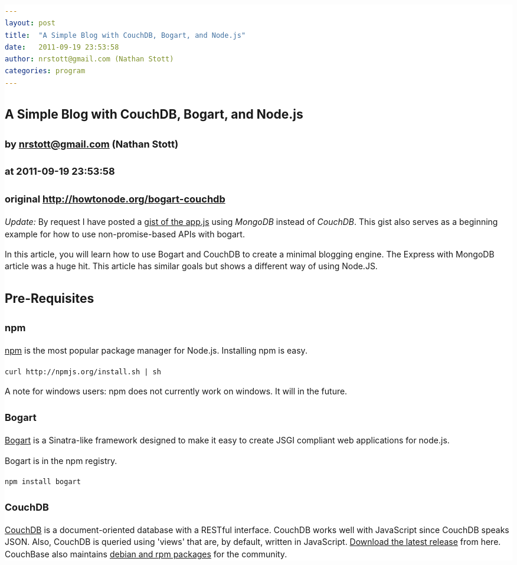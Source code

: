 ```yaml
---
layout: post
title:  "A Simple Blog with CouchDB, Bogart, and Node.js"
date:   2011-09-19 23:53:58
author: nrstott@gmail.com (Nathan Stott)
categories: program
---
```


## A Simple Blog with CouchDB, Bogart, and Node.js
### by nrstott@gmail.com (Nathan Stott)
### at 2011-09-19 23:53:58
### original <http://howtonode.org/bogart-couchdb>

<p><em>Update:</em> By request I have posted a <a href="https://gist.github.com/1232272">gist of the app.js</a>
using <em>MongoDB</em> instead of <em>CouchDB</em>.  This gist also serves as a beginning example
for how to use non-promise-based APIs with bogart.</p>

<p>In this article, you will learn how to use Bogart and CouchDB to create a minimal
blogging engine. The Express with MongoDB article was a huge hit. This article has
similar goals but shows a different way of using Node.JS.</p>

<h2>Pre-Requisites</h2>

<h3>npm</h3>

<p><a href="http://github.com/isaacs/npm">npm</a> is the most popular package manager for Node.js.
Installing npm is easy.</p>

<pre><code>curl http://npmjs.org/install.sh | sh
</code></pre>

<p>A note for windows users: npm does not currently work on windows. It will in the future.</p>

<h3>Bogart</h3>

<p><a href="http://github.com/nrstott/bogart">Bogart</a> is a Sinatra-like framework designed 
to make it easy to create JSGI compliant web applications for node.js.</p>

<p>Bogart is in the npm registry.</p>

<pre><code>npm install bogart
</code></pre>

<h3>CouchDB</h3>

<p><a href="http://couchdb.apache.org">CouchDB</a> is a document-oriented database with 
a RESTful interface. CouchDB works well with JavaScript since CouchDB speaks JSON.
Also, CouchDB is queried using 'views' that are, by default, written in JavaScript.
<a href="http://couchdb.apache.org/downloads.html">Download the latest release</a> from here.
CouchBase also maintains <a href="http://www.couchbase.com/downloads">debian and rpm packages</a> 
for the community.</p>
